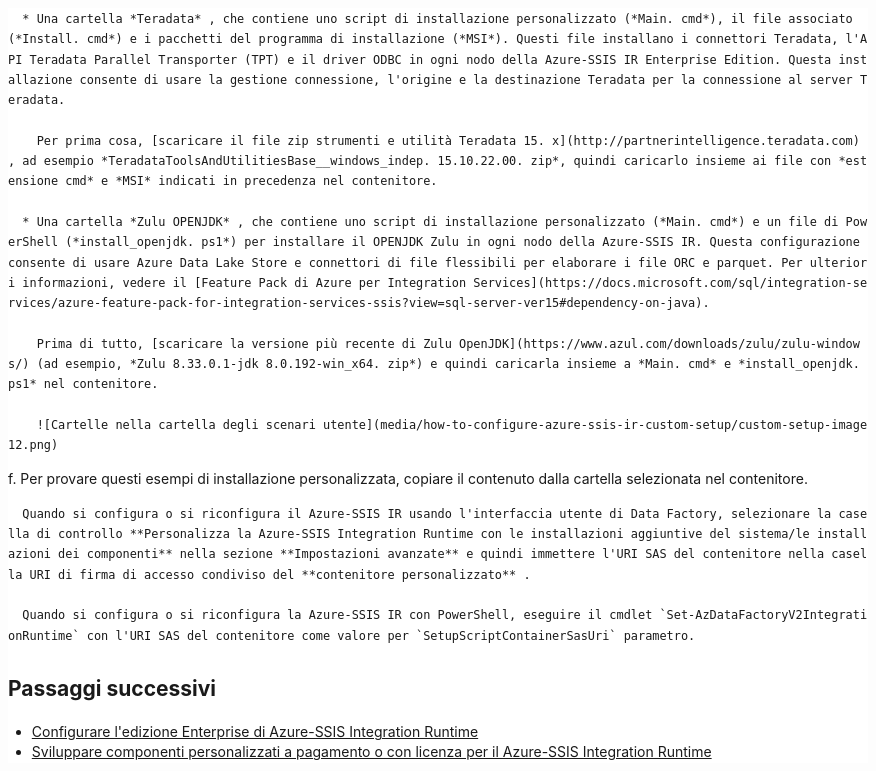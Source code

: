       * Una cartella *Teradata* , che contiene uno script di installazione personalizzato (*Main. cmd*), il file associato (*Install. cmd*) e i pacchetti del programma di installazione (*MSI*). Questi file installano i connettori Teradata, l'API Teradata Parallel Transporter (TPT) e il driver ODBC in ogni nodo della Azure-SSIS IR Enterprise Edition. Questa installazione consente di usare la gestione connessione, l'origine e la destinazione Teradata per la connessione al server Teradata. 
      
        Per prima cosa, [scaricare il file zip strumenti e utilità Teradata 15. x](http://partnerintelligence.teradata.com) , ad esempio *TeradataToolsAndUtilitiesBase__windows_indep. 15.10.22.00. zip*, quindi caricarlo insieme ai file con *estensione cmd* e *MSI* indicati in precedenza nel contenitore.

      * Una cartella *Zulu OPENJDK* , che contiene uno script di installazione personalizzato (*Main. cmd*) e un file di PowerShell (*install_openjdk. ps1*) per installare il OPENJDK Zulu in ogni nodo della Azure-SSIS IR. Questa configurazione consente di usare Azure Data Lake Store e connettori di file flessibili per elaborare i file ORC e parquet. Per ulteriori informazioni, vedere il [Feature Pack di Azure per Integration Services](https://docs.microsoft.com/sql/integration-services/azure-feature-pack-for-integration-services-ssis?view=sql-server-ver15#dependency-on-java). 
      
        Prima di tutto, [scaricare la versione più recente di Zulu OpenJDK](https://www.azul.com/downloads/zulu/zulu-windows/) (ad esempio, *Zulu 8.33.0.1-jdk 8.0.192-win_x64. zip*) e quindi caricarla insieme a *Main. cmd* e *install_openjdk. ps1* nel contenitore.

        ![Cartelle nella cartella degli scenari utente](media/how-to-configure-azure-ssis-ir-custom-setup/custom-setup-image12.png)

   f. Per provare questi esempi di installazione personalizzata, copiare il contenuto dalla cartella selezionata nel contenitore.
   
      Quando si configura o si riconfigura il Azure-SSIS IR usando l'interfaccia utente di Data Factory, selezionare la casella di controllo **Personalizza la Azure-SSIS Integration Runtime con le installazioni aggiuntive del sistema/le installazioni dei componenti** nella sezione **Impostazioni avanzate** e quindi immettere l'URI SAS del contenitore nella casella URI di firma di accesso condiviso del **contenitore personalizzato** .
   
      Quando si configura o si riconfigura la Azure-SSIS IR con PowerShell, eseguire il cmdlet `Set-AzDataFactoryV2IntegrationRuntime` con l'URI SAS del contenitore come valore per `SetupScriptContainerSasUri` parametro.

## <a name="next-steps"></a>Passaggi successivi

- [Configurare l'edizione Enterprise di Azure-SSIS Integration Runtime](how-to-configure-azure-ssis-ir-enterprise-edition.md)
- [Sviluppare componenti personalizzati a pagamento o con licenza per il Azure-SSIS Integration Runtime](how-to-develop-azure-ssis-ir-licensed-components.md)
